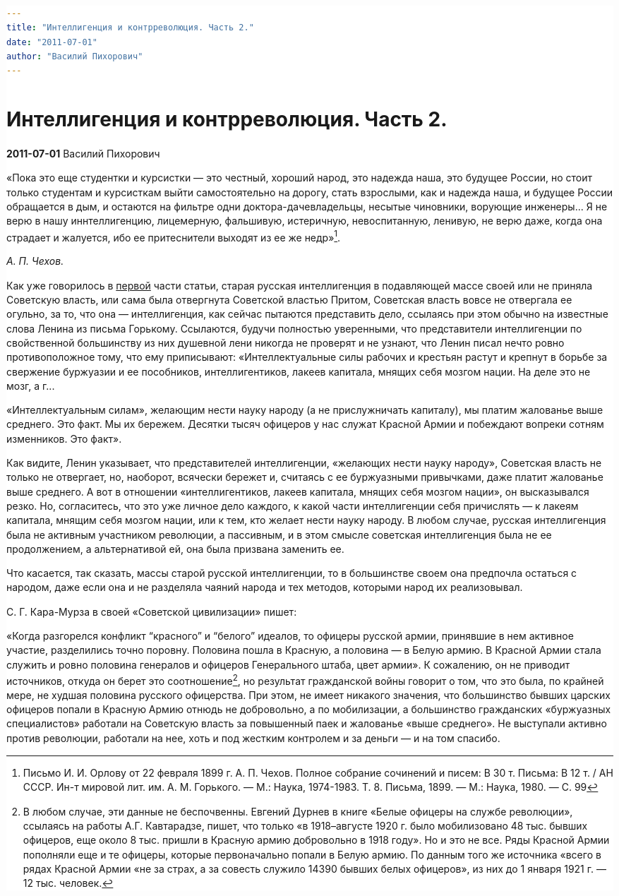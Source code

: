 ```yaml
---
title: "Интеллигенция и контрреволюция. Часть 2."
date: "2011-07-01"
author: "Василий Пихорович"
---
```


# Интеллигенция и контрреволюция. Часть 2.

**2011-07-01** Василий Пихорович

«Пока это еще студентки и курсистки — это честный, хороший народ, это надежда наша, это будущее России, но стоит только студентам и курсисткам выйти самостоятельно на дорогу, стать взрослыми, как и надежда наша, и будущее России обращается в дым, и остаются на фильтре одни доктора-дачевладельцы, несытые чиновники, ворующие инженеры... Я не верю в нашу иннтеллигенцию, лицемерную, фальшивую, истеричную, невоспитанную, ленивую, не верю даже, когда она страдает и жалуется, ибо ее притеснители выходят из ее же недр»[^1].

*А. П. Чехов.*

Как уже говорилось в [первой](/3567.md) части статьи, старая русская интеллигенция в подавляющей массе своей или не приняла Советскую власть, или сама была отвергнута Советской властью Притом, Советская власть вовсе не отвергала ее огульно, за то, что она — интеллигенция, как сейчас пытаются представить дело, ссылаясь при этом обычно на известные слова Ленина из письма Горькому. Ссылаются, будучи полностью уверенными, что представители интеллигенции по свойственной большинству из них душевной лени никогда не проверят и не узнают, что Ленин писал нечто ровно противоположное тому, что ему приписывают: «Интеллектуальные силы рабочих и крестьян растут и крепнут в борьбе за свержение буржуазии и ее пособников, интеллигентиков, лакеев капитала, мнящих себя мозгом нации. На деле это не мозг, а г...

«Интеллектуальным силам», желающим нести науку народу (а не прислужничать капиталу), мы платим жалованье выше среднего. Это факт. Мы их бережем. Десятки тысяч офицеров у нас служат Красной Армии и побеждают вопреки сотням изменников. Это факт».

Как видите, Ленин указывает, что представителей интеллигенции, «желающих нести науку народу», Советская власть не только не отвергает, но, наоборот, всячески бережет и, считаясь с ее буржуазными привычками, даже платит жалованье выше среднего. А вот в отношении «интеллигентиков, лакеев капитала, мнящих себя мозгом нации», он высказывался резко. Но, согласитесь, что это уже личное дело каждого, к какой части интеллигенции себя причислять — к лакеям капитала, мнящим себя мозгом нации, или к тем, кто желает нести науку народу. В любом случае, русская интеллигенция была не активным участником революции, а пассивным, и в этом смысле советская интеллигенция была не ее продолжением, а альтернативой ей, она была призвана заменить ее.

Что касается, так сказать, массы старой русской интеллигенции, то в большинстве своем она предпочла остаться с народом, даже если она и не разделяла чаяний народа и тех методов, которыми народ их реализовывал.

С. Г. Кара-Мурза в своей «Советской цивилизации» пишет:

«Когда разгорелся конфликт “красного” и “белого” идеалов, то офицеры русской армии, принявшие в нем активное участие, разделились точно поровну. Половина пошла в Красную, а половина — в Белую армию. В Красной Армии стала служить и ровно половина генералов и офицеров Генерального штаба, цвет армии». К сожалению, он не приводит источников, откуда он берет это соотношение[^2], но результат гражданской войны говорит о том, что это была, по крайней мере, не худшая половина русского офицерства. При этом, не имеет никакого значения, что большинство бывших царских офицеров попали в Красную Армию отнюдь не добровольно, а по мобилизации, а большинство гражданских «буржуазных специалистов» работали на Советскую власть за повышенный паек и жалованье «выше среднего». Не выступали активно против революции, работали на нее, хоть и под жестким контролем и за деньги — и на том спасибо.


[^1]: Письмо И. И. Орлову от 22 февраля 1899 г. А. П. Чехов. Полное собрание сочинений и писем: В 30 т. Письма: В 12 т. / АН СССР. Ин-т мировой лит. им. А. М. Горького. — М.: Наука, 1974-1983. Т. 8. Письма, 1899. — М.: Наука, 1980. — С. 99
[^2]: В любом случае, эти данные не беспочвенны. Евгений Дурнев в книге «Белые офицеры на службе революции», ссылаясь на работы А.Г. Кавтарадзе, пишет, что только «в 1918–августе 1920 г. было мобилизовано 48 тыс. бывших офицеров, еще около 8 тыс. пришли в Красную армию добровольно в 1918 году». Но и это не все. Ряды Красной Армии пополняли еще и те офицеры, которые первоначально попали в Белую армию. По данным того же источника «всего в рядах Красной Армии «не за страх, а за совесть служило 14390 бывших белых офицеров», из них до 1 января 1921 г. — 12 тыс. человек.
[^3]: Большая советская энциклопедия. [http://bse.sci-lib.com/article055456.html](http://bse.sci-lib.com/article055456.html)
[^4]: См., напр., В.А. Босенко. Воспитать воспитателя. Киев 2004. с. 125, 141-142
[^5]: Нужно заметить, что на Кубе задача обеспечения всеобщего высшего образования была поставлена, но позже от этого плана отказались в связи с наступлением так называемого «особого периода».
[^6]: И. М. Ильинский. О ситуации и некоторых прогнозах в развитии негосударственного высшего профессионального образования в России в связи с «демографической ямой» (сообщение на собрании ректоров негосударственных вузов — членов СНВ Москвы и Московской области, МосГУ, 7 сентября 2010 года. Цит. по [http://www.mosgu.ru/goryachaya_tema/](http://www.mosgu.ru/goryachaya_tema/)
[^6]: Там же.
[^7]: Круглый стол. Болонский процесс особый взгляд. // Пропаганда. №2. 2007. с. 8.
[^8]: Ф. Энгельс Анти-Дюринг.. К. Маркс, Ф. Энгельс. Собр. Соч. 2-е изд. М. 1961. т. 20. с. 308.
[^9]: Письмо И. И. Орлову от 22 февраля 1899 г. А. П. Чехов. Полное собрание сочинений и писем: В 30 т. Письма: В 12 т. / АН СССР. Ин-т мировой лит. им. А. М. Горького. — М.: Наука, 1974-1983. Т. 8. Письма, 1899. — М.: Наука, 1980. — С. 99.
[^10]: В.А. Босенко. Воспитать воспитателя. Киев. 2004. с. 154.